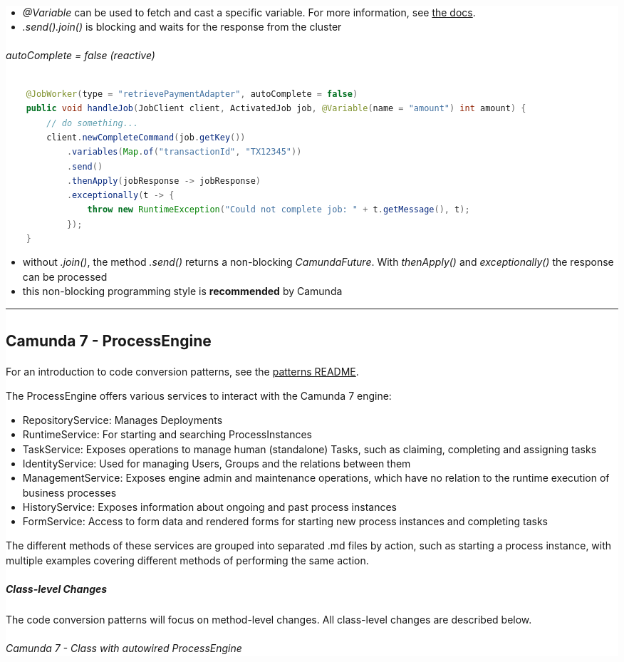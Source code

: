 -   _@Variable_ can be used to fetch and cast a specific variable. For more information, see [the docs](https://docs.camunda.io/docs/next/apis-tools/spring-zeebe-sdk/configuration/#using-variable).
-   _.send().join()_ is blocking and waits for the response from the cluster

###### autoComplete = false (reactive)

```java
    @JobWorker(type = "retrievePaymentAdapter", autoComplete = false)
    public void handleJob(JobClient client, ActivatedJob job, @Variable(name = "amount") int amount) {
        // do something...
        client.newCompleteCommand(job.getKey())
            .variables(Map.of("transactionId", "TX12345"))
            .send()
            .thenApply(jobResponse -> jobResponse)
            .exceptionally(t -> {
                throw new RuntimeException("Could not complete job: " + t.getMessage(), t);
            });
    }
```

-   without _.join()_, the method _.send()_ returns a non-blocking _CamundaFuture_. With _thenApply()_ and _exceptionally()_ the response can be processed
-   this non-blocking programming style is **recommended** by Camunda

---

## Camunda 7 - ProcessEngine

For an introduction to code conversion patterns, see the [patterns README](../README.md).

The ProcessEngine offers various services to interact with the Camunda 7 engine:

-   RepositoryService: Manages Deployments
-   RuntimeService: For starting and searching ProcessInstances
-   TaskService: Exposes operations to manage human (standalone) Tasks, such as claiming, completing and assigning tasks
-   IdentityService: Used for managing Users, Groups and the relations between them
-   ManagementService: Exposes engine admin and maintenance operations, which have no relation to the runtime execution of business processes
-   HistoryService: Exposes information about ongoing and past process instances
-   FormService: Access to form data and rendered forms for starting new process instances and completing tasks

The different methods of these services are grouped into separated .md files by action, such as starting a process instance, with multiple examples covering different methods of performing the same action.

##### Class-level Changes

The code conversion patterns will focus on method-level changes. All class-level changes are described below.

###### Camunda 7 - Class with autowired ProcessEngine

